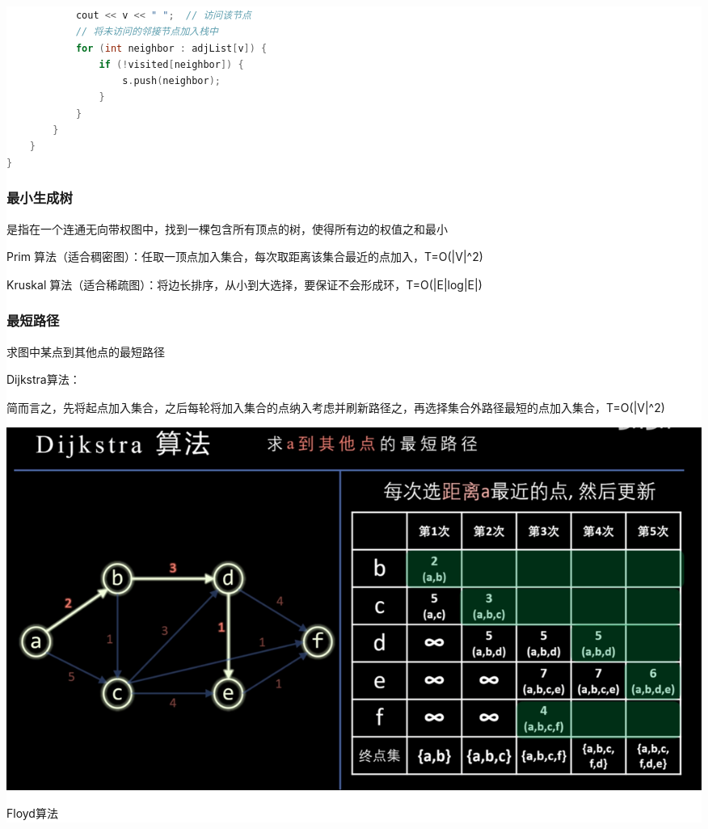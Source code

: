 ```C++
            cout << v << " ";  // 访问该节点
            // 将未访问的邻接节点加入栈中
            for (int neighbor : adjList[v]) {
                if (!visited[neighbor]) {
                    s.push(neighbor);
                }
            }
        }
    }
}
```

### 最小生成树

是指在一个连通无向带权图中，找到一棵包含所有顶点的树，使得所有边的权值之和最小

Prim 算法（适合稠密图）：任取一顶点加入集合，每次取距离该集合最近的点加入，T=O(|V|^2)

Kruskal 算法（适合稀疏图）：将边长排序，从小到大选择，要保证不会形成环，T=O(|E|log|E|)

### 最短路径

求图中某点到其他点的最短路径

Dijkstra算法：

简而言之，先将起点加入集合，之后每轮将加入集合的点纳入考虑并刷新路径之，再选择集合外路径最短的点加入集合，T=O(|V|^2)

![alt text](Dijkstra.png)

Floyd算法
